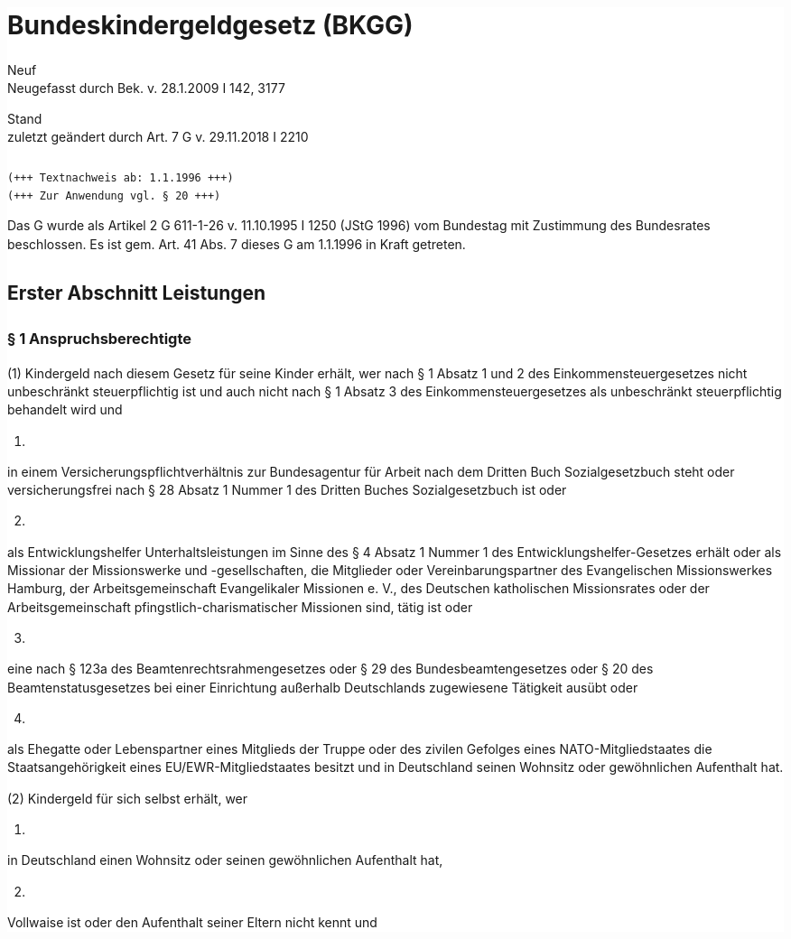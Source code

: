 Bundeskindergeldgesetz (BKGG)
=============================

Neuf  
Neugefasst durch Bek. v. 28.1.2009 I 142, 3177

Stand  
zuletzt geändert durch Art. 7 G v. 29.11.2018 I 2210

### 

```
(+++ Textnachweis ab: 1.1.1996 +++)
(+++ Zur Anwendung vgl. § 20 +++)
```

Das G wurde als Artikel 2 G 611-1-26 v. 11.10.1995 I 1250 (JStG 1996) vom Bundestag mit Zustimmung des Bundesrates beschlossen. Es ist gem. Art. 41 Abs. 7 dieses G am 1.1.1996 in Kraft getreten.

Erster Abschnitt Leistungen
---------------------------

### 

### § 1 Anspruchsberechtigte

(1) Kindergeld nach diesem Gesetz für seine Kinder erhält, wer nach § 1 Absatz 1 und 2 des Einkommensteuergesetzes nicht unbeschränkt steuerpflichtig ist und auch nicht nach § 1 Absatz 3 des Einkommensteuergesetzes als unbeschränkt steuerpflichtig behandelt wird und

1.  
in einem Versicherungspflichtverhältnis zur Bundesagentur für Arbeit nach dem Dritten Buch Sozialgesetzbuch steht oder versicherungsfrei nach § 28 Absatz 1 Nummer 1 des Dritten Buches Sozialgesetzbuch ist oder

2.  
als Entwicklungshelfer Unterhaltsleistungen im Sinne des § 4 Absatz 1 Nummer 1 des Entwicklungshelfer-Gesetzes erhält oder als Missionar der Missionswerke und -gesellschaften, die Mitglieder oder Vereinbarungspartner des Evangelischen Missionswerkes Hamburg, der Arbeitsgemeinschaft Evangelikaler Missionen e. V., des Deutschen katholischen Missionsrates oder der Arbeitsgemeinschaft pfingstlich-charismatischer Missionen sind, tätig ist oder

3.  
eine nach § 123a des Beamtenrechtsrahmengesetzes oder § 29 des Bundesbeamtengesetzes oder § 20 des Beamtenstatusgesetzes bei einer Einrichtung außerhalb Deutschlands zugewiesene Tätigkeit ausübt oder

4.  
als Ehegatte oder Lebenspartner eines Mitglieds der Truppe oder des zivilen Gefolges eines NATO-Mitgliedstaates die Staatsangehörigkeit eines EU/EWR-Mitgliedstaates besitzt und in Deutschland seinen Wohnsitz oder gewöhnlichen Aufenthalt hat.

(2) Kindergeld für sich selbst erhält, wer

1.  
in Deutschland einen Wohnsitz oder seinen gewöhnlichen Aufenthalt hat,

2.  
Vollwaise ist oder den Aufenthalt seiner Eltern nicht kennt und
